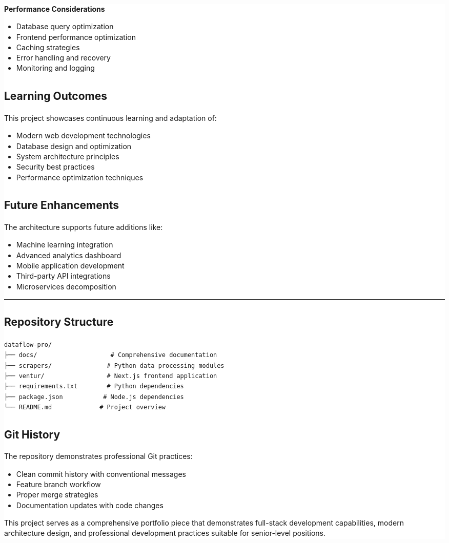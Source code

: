 **Performance Considerations**
- Database query optimization
- Frontend performance optimization
- Caching strategies
- Error handling and recovery
- Monitoring and logging

## Learning Outcomes

This project showcases continuous learning and adaptation of:
- Modern web development technologies
- Database design and optimization
- System architecture principles
- Security best practices
- Performance optimization techniques

## Future Enhancements

The architecture supports future additions like:
- Machine learning integration
- Advanced analytics dashboard
- Mobile application development
- Third-party API integrations
- Microservices decomposition

---

## Repository Structure

```
dataflow-pro/
├── docs/                    # Comprehensive documentation
├── scrapers/               # Python data processing modules
├── ventur/                 # Next.js frontend application
├── requirements.txt        # Python dependencies
├── package.json           # Node.js dependencies
└── README.md             # Project overview
```

## Git History

The repository demonstrates professional Git practices:
- Clean commit history with conventional messages
- Feature branch workflow
- Proper merge strategies
- Documentation updates with code changes

This project serves as a comprehensive portfolio piece that demonstrates full-stack development capabilities, modern architecture design, and professional development practices suitable for senior-level positions. 